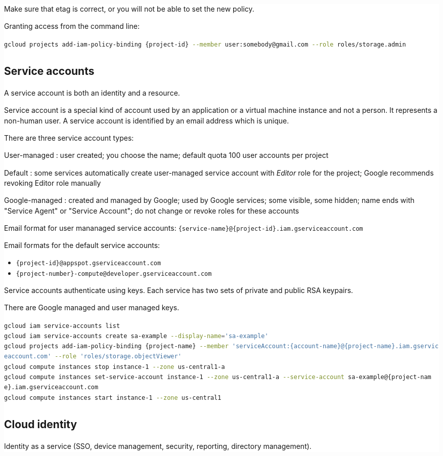 Make sure that etag is correct, or you will not be able to set the new policy.

Granting access from the command line:

```sh
gcloud projects add-iam-policy-binding {project-id} --member user:somebody@gmail.com --role roles/storage.admin
```

## Service accounts

A service account is both an identity and a resource.

Service account is a special kind of account used by an application or a virtual machine instance and not a person.
It represents a non-human user.
A service account is identified by an email address which is unique.

There are three service account types:

User-managed
: user created; you choose the name; default quota 100 user accounts per project

Default
: some services automatically create user-managed service account with *Editor* role for the project; Google recommends revoking Editor role manually

Google-managed
: created and managed by Google; used by Google services; some visible, some hidden; name ends with "Service Agent" or "Service Account"; do not change or revoke roles for these accounts

Email format for user mananaged service accounts: `{service-name}@{project-id}.iam.gserviceaccount.com`

Email formats for the default service accounts:

- `{project-id}@appspot.gserviceaccount.com`
- `{project-number}-compute@developer.gserviceaccount.com`

Service accounts authenticate using keys.
Each service has two sets of private and public RSA keypairs.

There are Google managed and user managed keys.

```sh
gcloud iam service-accounts list
gcloud iam service-accounts create sa-example --display-name='sa-example'
gcloud projects add-iam-policy-binding {project-name} --member 'serviceAccount:{account-name}@{project-name}.iam.gserviceaccount.com' --role 'roles/storage.objectViewer'
gcloud compute instances stop instance-1 --zone us-central1-a
gcloud compute instances set-service-account instance-1 --zone us-central1-a --service-account sa-example@{project-name}.iam.gserviceaccount.com
gcloud compute instances start instance-1 --zone us-central1
```

## Cloud identity

Identity as a service (SSO, device management, security, reporting, directory management).
